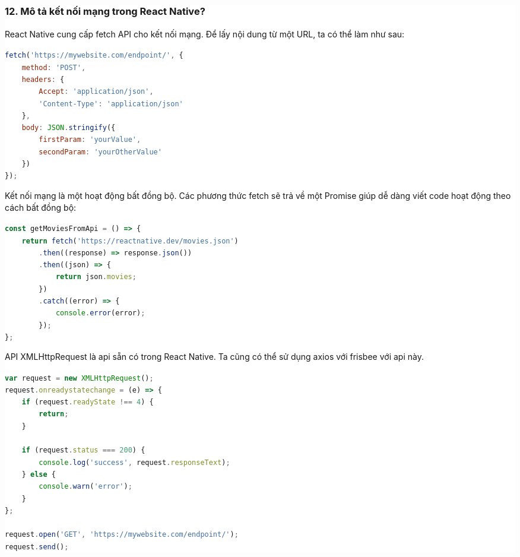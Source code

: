 ### 12. Mô tả kết nối mạng trong React Native?

React Native cung cấp fetch API cho kết nối mạng. Để lấy nội dung từ một URL, ta có thể làm như sau:

```js
fetch('https://mywebsite.com/endpoint/', {
    method: 'POST',
    headers: {
        Accept: 'application/json',
        'Content-Type': 'application/json'
    },
    body: JSON.stringify({
        firstParam: 'yourValue',
        secondParam: 'yourOtherValue'
    })
});
```

Kết nối mạng là một hoạt động bất đồng bộ. Các phương thức fetch sẽ trả về một Promise giúp dễ dàng viết code hoạt động theo cách bất đồng bộ:

```js
const getMoviesFromApi = () => {
    return fetch('https://reactnative.dev/movies.json')
        .then((response) => response.json())
        .then((json) => {
            return json.movies;
        })
        .catch((error) => {
            console.error(error);
        });
};
```

API XMLHttpRequest là api sẵn có trong React Native. Ta cũng có thể sử dụng axios với frisbee với api này.

```js
var request = new XMLHttpRequest();
request.onreadystatechange = (e) => {
    if (request.readyState !== 4) {
        return;
    }

    if (request.status === 200) {
        console.log('success', request.responseText);
    } else {
        console.warn('error');
    }
};

request.open('GET', 'https://mywebsite.com/endpoint/');
request.send();
```
